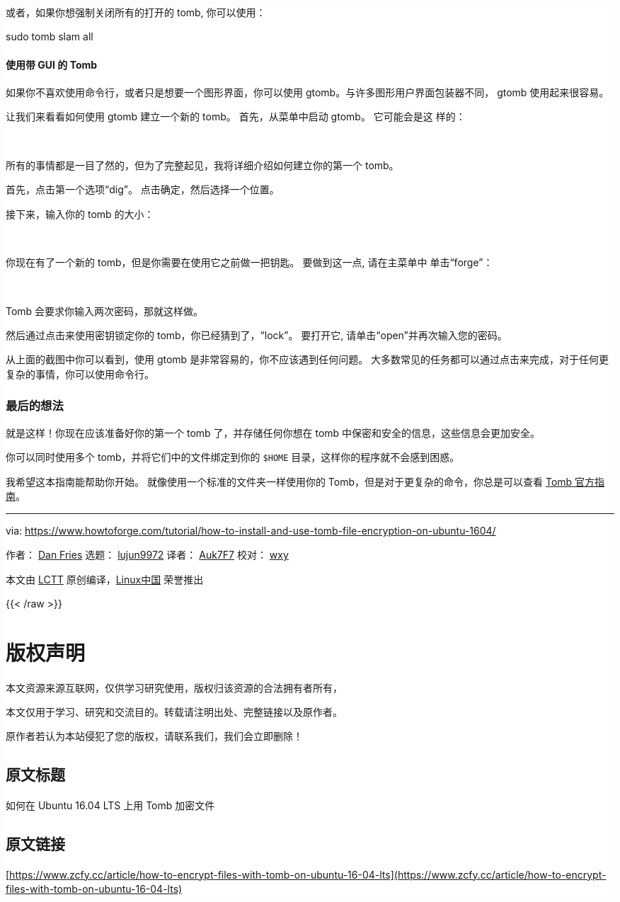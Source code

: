 </code></pre><p>或者，如果你想强制关闭所有的打开的 tomb, 你可以使用：</p>
<p>sudo tomb slam all</p>
<h4><a href="#使用带-gui-的-tomb"></a>使用带 GUI 的 Tomb</h4>
<p>如果你不喜欢使用命令行，或者只是想要一个图形界面，你可以使用 gtomb。与许多图形用户界面包装器不同， gtomb 使用起来很容易。</p>
<p>让我们来看看如何使用 gtomb 建立一个新的 tomb。 首先，从菜单中启动 gtomb。 它可能会是这 样的：</p>
<p><a href="https://www.howtoforge.com/images/how_to_setup_and_install_tomb_on_ubuntu_1604/big/tomb2.png"><img src="http://p0.qhimg.com/t01f00851b43b3fb8a9.png" alt=""></a></p>
<p>所有的事情都是一目了然的，但为了完整起见，我将详细介绍如何建立你的第一个 tomb。</p>
<p>首先，点击第一个选项“dig”。 点击确定，然后选择一个位置。</p>
<p>接下来，输入你的 tomb 的大小：</p>
<p><a href="https://www.howtoforge.com/images/how_to_setup_and_install_tomb_on_ubuntu_1604/big/tomb3.png"><img src="http://p0.qhimg.com/t01c3facf0ca6545e6e.png" alt=""></a></p>
<p>你现在有了一个新的 tomb，但是你需要在使用它之前做一把钥匙。 要做到这一点, 请在主菜单中 单击“forge”：</p>
<p><a href="https://www.howtoforge.com/images/how_to_setup_and_install_tomb_on_ubuntu_1604/big/tomb4.png"><img src="http://p0.qhimg.com/t012acc22181f4e6304.png" alt=""></a></p>
<p>Tomb 会要求你输入两次密码，那就这样做。</p>
<p>然后通过点击来使用密钥锁定你的 tomb，你已经猜到了，“lock”。 要打开它, 请单击“open”并再次输入您的密码。</p>
<p>从上面的截图中你可以看到，使用 gtomb 是非常容易的，你不应该遇到任何问题。 大多数常见的任务都可以通过点击来完成，对于任何更复杂的事情，你可以使用命令行。</p>
<h3><a href="#最后的想法"></a>最后的想法</h3>
<p>就是这样！你现在应该准备好你的第一个 tomb 了，并存储任何你想在 tomb 中保密和安全的信息，这些信息会更加安全。</p>
<p>你可以同时使用多个 tomb，并将它们中的文件绑定到你的 <code>$HOME</code> 目录，这样你的程序就不会感到困惑。</p>
<p>我希望这本指南能帮助你开始。 就像使用一个标准的文件夹一样使用你的 Tomb，但是对于更复杂的命令，你总是可以查看 <a href="https://www.dyne.org/software/tomb/">Tomb 官方指南</a>。</p>
<hr>
<p>via: <a href="https://www.howtoforge.com/tutorial/how-to-install-and-use-tomb-file-encryption-on-ubuntu-1604/">https://www.howtoforge.com/tutorial/how-to-install-and-use-tomb-file-encryption-on-ubuntu-1604/</a></p>
<p>作者： <a href="https://www.howtoforge.com/">Dan Fries</a> 选题： <a href="https://github.com/lujun9972">lujun9972</a> 译者： <a href="https://github.com/Auk7F7">Auk7F7</a> 校对： <a href="https://github.com/wxy">wxy</a></p>
<p>本文由 <a href="https://github.com/LCTT/TranslateProject">LCTT</a> 原创编译，<a href="https://linux.cn/">Linux中国</a> 荣誉推出</p>

          
{{< /raw >}}

# 版权声明
本文资源来源互联网，仅供学习研究使用，版权归该资源的合法拥有者所有，

本文仅用于学习、研究和交流目的。转载请注明出处、完整链接以及原作者。

原作者若认为本站侵犯了您的版权，请联系我们，我们会立即删除！

## 原文标题
如何在 Ubuntu 16.04 LTS 上用 Tomb 加密文件

## 原文链接
[https://www.zcfy.cc/article/how-to-encrypt-files-with-tomb-on-ubuntu-16-04-lts](https://www.zcfy.cc/article/how-to-encrypt-files-with-tomb-on-ubuntu-16-04-lts)


